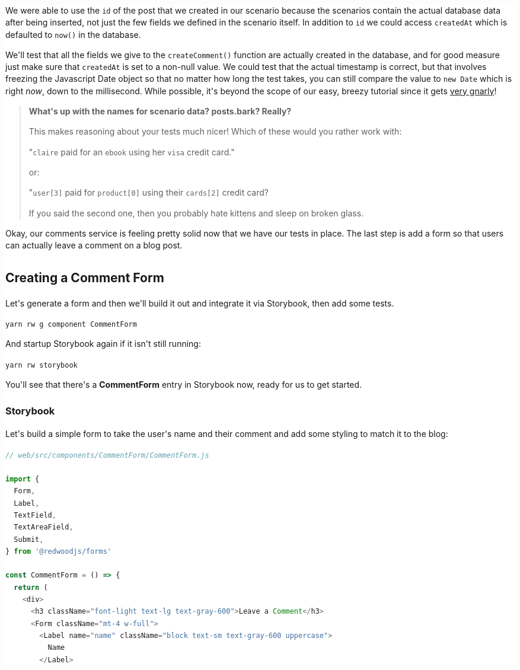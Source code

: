 We were able to use the `id` of the post that we created in our scenario because the scenarios contain the actual database data after being inserted, not just the few fields we defined in the scenario itself. In addition to `id` we could access `createdAt` which is defaulted to `now()` in the database.

We'll test that all the fields we give to the `createComment()` function are actually created in the database, and for good measure just make sure that `createdAt` is set to a non-null value. We could test that the actual timestamp is correct, but that involves freezing the Javascript Date object so that no matter how long the test takes, you can still compare the value to `new Date` which is right *now*, down to the millisecond. While possible, it's beyond the scope of our easy, breezy tutorial since it gets [very gnarly](https://codewithhugo.com/mocking-the-current-date-in-jest-tests/)!

> **What's up with the names for scenario data? posts.bark? Really?**
>
> This makes reasoning about your tests much nicer! Which of these would you rather work with:
>
>   "`claire` paid for an `ebook` using her `visa` credit card."
>
> or:
>
>   "`user[3]` paid for `product[0]` using their `cards[2]` credit card?
>
> If you said the second one, then you probably hate kittens and sleep on broken glass.

Okay, our comments service is feeling pretty solid now that we have our tests in place. The last step is add a form so that users can actually leave a comment on a blog post.

## Creating a Comment Form

Let's generate a form and then we'll build it out and integrate it via Storybook, then add some tests.

```terminal
yarn rw g component CommentForm
```

And startup Storybook again if it isn't still running:

```terminal
yarn rw storybook
```

You'll see that there's a **CommentForm** entry in Storybook now, ready for us to get started.

### Storybook

Let's build a simple form to take the user's name and their comment and add some styling to match it to the blog:

```javascript
// web/src/components/CommentForm/CommentForm.js

import {
  Form,
  Label,
  TextField,
  TextAreaField,
  Submit,
} from '@redwoodjs/forms'

const CommentForm = () => {
  return (
    <div>
      <h3 className="font-light text-lg text-gray-600">Leave a Comment</h3>
      <Form className="mt-4 w-full">
        <Label name="name" className="block text-sm text-gray-600 uppercase">
          Name
        </Label>
```